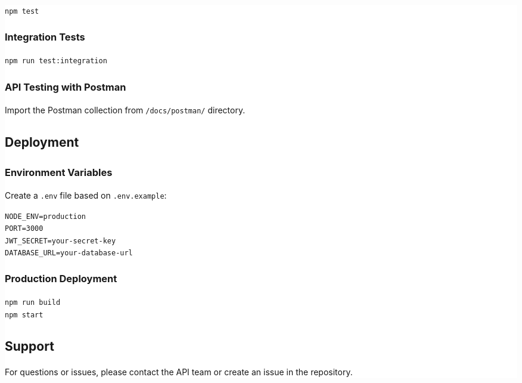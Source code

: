 ```bash
npm test
```

### Integration Tests

```bash
npm run test:integration
```

### API Testing with Postman

Import the Postman collection from `/docs/postman/` directory.

## Deployment

### Environment Variables

Create a `.env` file based on `.env.example`:

```env
NODE_ENV=production
PORT=3000
JWT_SECRET=your-secret-key
DATABASE_URL=your-database-url
```

### Production Deployment

```bash
npm run build
npm start
```

## Support

For questions or issues, please contact the API team or create an issue in the repository.
